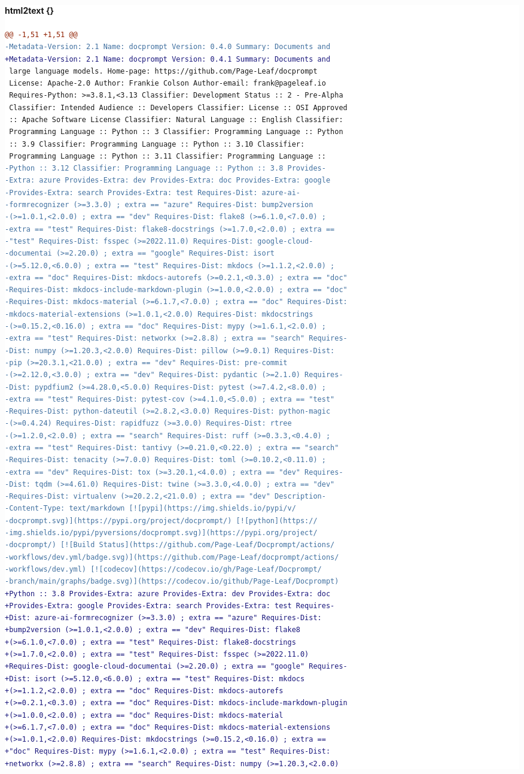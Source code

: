 #### html2text {}

```diff
@@ -1,51 +1,51 @@
-Metadata-Version: 2.1 Name: docprompt Version: 0.4.0 Summary: Documents and
+Metadata-Version: 2.1 Name: docprompt Version: 0.4.1 Summary: Documents and
 large language models. Home-page: https://github.com/Page-Leaf/docprompt
 License: Apache-2.0 Author: Frankie Colson Author-email: frank@pageleaf.io
 Requires-Python: >=3.8.1,<3.13 Classifier: Development Status :: 2 - Pre-Alpha
 Classifier: Intended Audience :: Developers Classifier: License :: OSI Approved
 :: Apache Software License Classifier: Natural Language :: English Classifier:
 Programming Language :: Python :: 3 Classifier: Programming Language :: Python
 :: 3.9 Classifier: Programming Language :: Python :: 3.10 Classifier:
 Programming Language :: Python :: 3.11 Classifier: Programming Language ::
-Python :: 3.12 Classifier: Programming Language :: Python :: 3.8 Provides-
-Extra: azure Provides-Extra: dev Provides-Extra: doc Provides-Extra: google
-Provides-Extra: search Provides-Extra: test Requires-Dist: azure-ai-
-formrecognizer (>=3.3.0) ; extra == "azure" Requires-Dist: bump2version
-(>=1.0.1,<2.0.0) ; extra == "dev" Requires-Dist: flake8 (>=6.1.0,<7.0.0) ;
-extra == "test" Requires-Dist: flake8-docstrings (>=1.7.0,<2.0.0) ; extra ==
-"test" Requires-Dist: fsspec (>=2022.11.0) Requires-Dist: google-cloud-
-documentai (>=2.20.0) ; extra == "google" Requires-Dist: isort
-(>=5.12.0,<6.0.0) ; extra == "test" Requires-Dist: mkdocs (>=1.1.2,<2.0.0) ;
-extra == "doc" Requires-Dist: mkdocs-autorefs (>=0.2.1,<0.3.0) ; extra == "doc"
-Requires-Dist: mkdocs-include-markdown-plugin (>=1.0.0,<2.0.0) ; extra == "doc"
-Requires-Dist: mkdocs-material (>=6.1.7,<7.0.0) ; extra == "doc" Requires-Dist:
-mkdocs-material-extensions (>=1.0.1,<2.0.0) Requires-Dist: mkdocstrings
-(>=0.15.2,<0.16.0) ; extra == "doc" Requires-Dist: mypy (>=1.6.1,<2.0.0) ;
-extra == "test" Requires-Dist: networkx (>=2.8.8) ; extra == "search" Requires-
-Dist: numpy (>=1.20.3,<2.0.0) Requires-Dist: pillow (>=9.0.1) Requires-Dist:
-pip (>=20.3.1,<21.0.0) ; extra == "dev" Requires-Dist: pre-commit
-(>=2.12.0,<3.0.0) ; extra == "dev" Requires-Dist: pydantic (>=2.1.0) Requires-
-Dist: pypdfium2 (>=4.28.0,<5.0.0) Requires-Dist: pytest (>=7.4.2,<8.0.0) ;
-extra == "test" Requires-Dist: pytest-cov (>=4.1.0,<5.0.0) ; extra == "test"
-Requires-Dist: python-dateutil (>=2.8.2,<3.0.0) Requires-Dist: python-magic
-(>=0.4.24) Requires-Dist: rapidfuzz (>=3.0.0) Requires-Dist: rtree
-(>=1.2.0,<2.0.0) ; extra == "search" Requires-Dist: ruff (>=0.3.3,<0.4.0) ;
-extra == "test" Requires-Dist: tantivy (>=0.21.0,<0.22.0) ; extra == "search"
-Requires-Dist: tenacity (>=7.0.0) Requires-Dist: toml (>=0.10.2,<0.11.0) ;
-extra == "dev" Requires-Dist: tox (>=3.20.1,<4.0.0) ; extra == "dev" Requires-
-Dist: tqdm (>=4.61.0) Requires-Dist: twine (>=3.3.0,<4.0.0) ; extra == "dev"
-Requires-Dist: virtualenv (>=20.2.2,<21.0.0) ; extra == "dev" Description-
-Content-Type: text/markdown [![pypi](https://img.shields.io/pypi/v/
-docprompt.svg)](https://pypi.org/project/docprompt/) [![python](https://
-img.shields.io/pypi/pyversions/docprompt.svg)](https://pypi.org/project/
-docprompt/) [![Build Status](https://github.com/Page-Leaf/Docprompt/actions/
-workflows/dev.yml/badge.svg)](https://github.com/Page-Leaf/docprompt/actions/
-workflows/dev.yml) [![codecov](https://codecov.io/gh/Page-Leaf/Docprompt/
-branch/main/graphs/badge.svg)](https://codecov.io/github/Page-Leaf/Docprompt)
+Python :: 3.8 Provides-Extra: azure Provides-Extra: dev Provides-Extra: doc
+Provides-Extra: google Provides-Extra: search Provides-Extra: test Requires-
+Dist: azure-ai-formrecognizer (>=3.3.0) ; extra == "azure" Requires-Dist:
+bump2version (>=1.0.1,<2.0.0) ; extra == "dev" Requires-Dist: flake8
+(>=6.1.0,<7.0.0) ; extra == "test" Requires-Dist: flake8-docstrings
+(>=1.7.0,<2.0.0) ; extra == "test" Requires-Dist: fsspec (>=2022.11.0)
+Requires-Dist: google-cloud-documentai (>=2.20.0) ; extra == "google" Requires-
+Dist: isort (>=5.12.0,<6.0.0) ; extra == "test" Requires-Dist: mkdocs
+(>=1.1.2,<2.0.0) ; extra == "doc" Requires-Dist: mkdocs-autorefs
+(>=0.2.1,<0.3.0) ; extra == "doc" Requires-Dist: mkdocs-include-markdown-plugin
+(>=1.0.0,<2.0.0) ; extra == "doc" Requires-Dist: mkdocs-material
+(>=6.1.7,<7.0.0) ; extra == "doc" Requires-Dist: mkdocs-material-extensions
+(>=1.0.1,<2.0.0) Requires-Dist: mkdocstrings (>=0.15.2,<0.16.0) ; extra ==
+"doc" Requires-Dist: mypy (>=1.6.1,<2.0.0) ; extra == "test" Requires-Dist:
+networkx (>=2.8.8) ; extra == "search" Requires-Dist: numpy (>=1.20.3,<2.0.0)
```